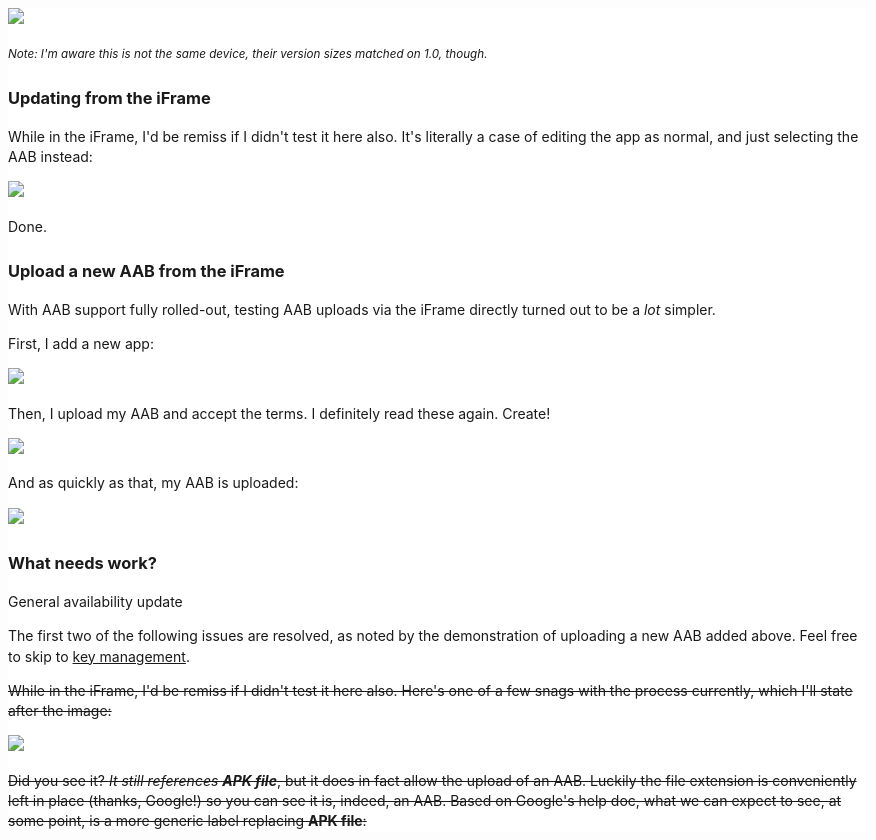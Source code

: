 [![](https://cdn.bayton.org/uploads/2025/dabbling-with-aab/pixels_abbdemo.png)](https://cdn.bayton.org/uploads/2025/dabbling-with-aab/pixels_abbdemo.png)

<small class="orange"><i>Note: I'm aware this is not the same device, their version sizes matched on 1.0, though.</i></small>

### Updating from the iFrame

While in the iFrame, I'd be remiss if I didn't test it here also. It's literally a case of editing the app as normal, and just selecting the AAB instead:

[![](https://cdn.bayton.org/uploads/2025/dabbling-with-aab/Screenshot_2025-03-27_at_22.42.20.png)](https://cdn.bayton.org/uploads/2025/dabbling-with-aab/Screenshot_2025-03-27_at_22.42.20.png)

Done.

### Upload a new AAB from the iFrame

With AAB support fully rolled-out, testing AAB uploads via the iFrame directly turned out to be a _lot_ simpler.

First, I add a new app:

[![](https://cdn.bayton.org/uploads/2025/dabbling-with-aab/Screenshot_2025-03-27_at_22.04.01.png)](https://cdn.bayton.org/uploads/2025/dabbling-with-aab/Screenshot_2025-03-27_at_22.04.01.png)

Then, I upload my AAB and accept the terms. I definitely read these again. Create!

[![](https://cdn.bayton.org/uploads/2025/dabbling-with-aab/Screenshot_2025-03-27_at_22.04.43.png)](https://cdn.bayton.org/uploads/2025/dabbling-with-aab/Screenshot_2025-03-27_at_22.04.43.png)

And as quickly as that, my AAB is uploaded:

[![](https://cdn.bayton.org/uploads/2025/dabbling-with-aab/Screenshot_2025-03-27_at_22.11.25.png)](https://cdn.bayton.org/uploads/2025/dabbling-with-aab/Screenshot_2025-03-27_at_22.11.25.png)

### What needs work?

<div class="callout callout">
<div class="callout-heading callout-heading-small">
General availability update
</div>

The first two of the following issues are resolved, as noted by the demonstration of uploading a new AAB added above. Feel free to skip to [key management](#key-management).

</div>

~~While in the iFrame, I'd be remiss if I didn't test it here also. Here's one of a few snags with the process currently, which I'll state after the image:~~

[![](https://cdn.bayton.org/uploads/2025/dabbling-with-aab/Screenshot_2025-03-22_05.00.52.png)](https://cdn.bayton.org/uploads/2025/dabbling-with-aab/Screenshot_2025-03-22_05.00.52.png)

~~Did you see it? _It still references **APK file**_, but it does in fact allow the upload of an AAB. Luckily the file extension is conveniently left in place (thanks, Google!) so you can see it is, indeed, an AAB. Based on Google's help doc, what we can expect to see, at some point, is a more generic label replacing **APK file**:~~
